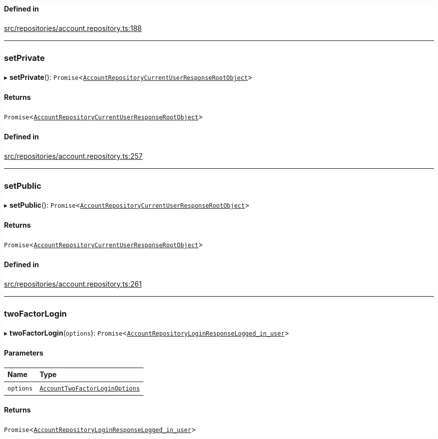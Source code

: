 #### Defined in

[src/repositories/account.repository.ts:188](https://github.com/Nerixyz/instagram-private-api/blob/b3351b9/src/repositories/account.repository.ts#L188)

___

### setPrivate

▸ **setPrivate**(): `Promise`<[`AccountRepositoryCurrentUserResponseRootObject`](../../interfaces/responses/AccountRepositoryCurrentUserResponseRootObject.md)\>

#### Returns

`Promise`<[`AccountRepositoryCurrentUserResponseRootObject`](../../interfaces/responses/AccountRepositoryCurrentUserResponseRootObject.md)\>

#### Defined in

[src/repositories/account.repository.ts:257](https://github.com/Nerixyz/instagram-private-api/blob/b3351b9/src/repositories/account.repository.ts#L257)

___

### setPublic

▸ **setPublic**(): `Promise`<[`AccountRepositoryCurrentUserResponseRootObject`](../../interfaces/responses/AccountRepositoryCurrentUserResponseRootObject.md)\>

#### Returns

`Promise`<[`AccountRepositoryCurrentUserResponseRootObject`](../../interfaces/responses/AccountRepositoryCurrentUserResponseRootObject.md)\>

#### Defined in

[src/repositories/account.repository.ts:261](https://github.com/Nerixyz/instagram-private-api/blob/b3351b9/src/repositories/account.repository.ts#L261)

___

### twoFactorLogin

▸ **twoFactorLogin**(`options`): `Promise`<[`AccountRepositoryLoginResponseLogged_in_user`](../../interfaces/responses/AccountRepositoryLoginResponseLogged_in_user.md)\>

#### Parameters

| Name | Type |
| :------ | :------ |
| `options` | [`AccountTwoFactorLoginOptions`](../../interfaces/types/AccountTwoFactorLoginOptions.md) |

#### Returns

`Promise`<[`AccountRepositoryLoginResponseLogged_in_user`](../../interfaces/responses/AccountRepositoryLoginResponseLogged_in_user.md)\>
